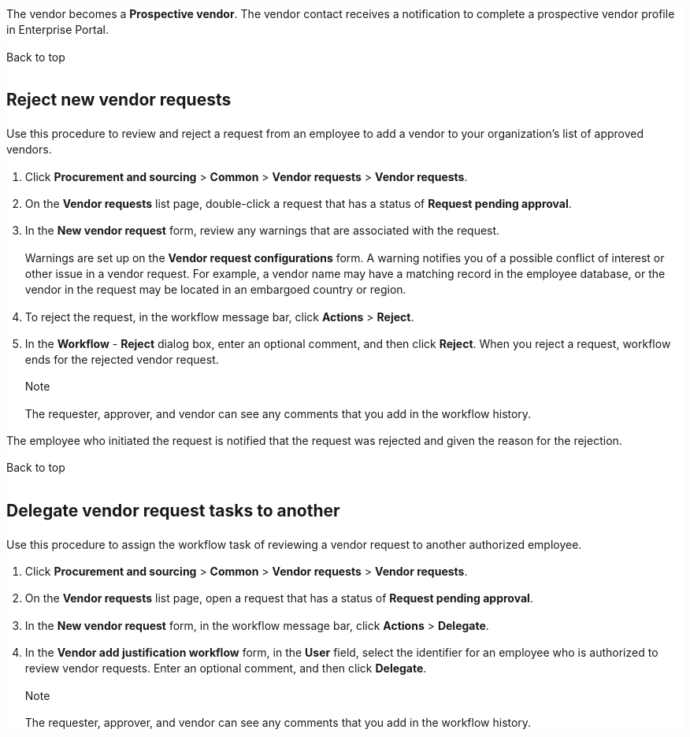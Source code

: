 

The vendor becomes a **Prospective vendor**. The vendor contact receives a notification to complete a prospective vendor profile in Enterprise Portal.

Back to top

## Reject new vendor requests

Use this procedure to review and reject a request from an employee to add a vendor to your organization’s list of approved vendors.

1.  Click **Procurement and sourcing** \> **Common** \> **Vendor requests** \> **Vendor requests**.

2.  On the **Vendor requests** list page, double-click a request that has a status of **Request pending approval**.

3.  In the **New vendor request** form, review any warnings that are associated with the request.
    
    Warnings are set up on the **Vendor request configurations** form. A warning notifies you of a possible conflict of interest or other issue in a vendor request. For example, a vendor name may have a matching record in the employee database, or the vendor in the request may be located in an embargoed country or region.

4.  To reject the request, in the workflow message bar, click **Actions** \> **Reject**.

5.  In the **Workflow** - **Reject** dialog box, enter an optional comment, and then click **Reject**. When you reject a request, workflow ends for the rejected vendor request.
    

    > [!NOTE]
    > <P>The requester, approver, and vendor can see any comments that you add in the workflow history.</P>



The employee who initiated the request is notified that the request was rejected and given the reason for the rejection.

Back to top

## Delegate vendor request tasks to another

Use this procedure to assign the workflow task of reviewing a vendor request to another authorized employee.

1.  Click **Procurement and sourcing** \> **Common** \> **Vendor requests** \> **Vendor requests**.

2.  On the **Vendor requests** list page, open a request that has a status of **Request pending approval**.

3.  In the **New vendor request** form, in the workflow message bar, click **Actions** \> **Delegate**.

4.  In the **Vendor add justification workflow** form, in the **User** field, select the identifier for an employee who is authorized to review vendor requests. Enter an optional comment, and then click **Delegate**.
    

    > [!NOTE]
    > <P>The requester, approver, and vendor can see any comments that you add in the workflow history.</P>
